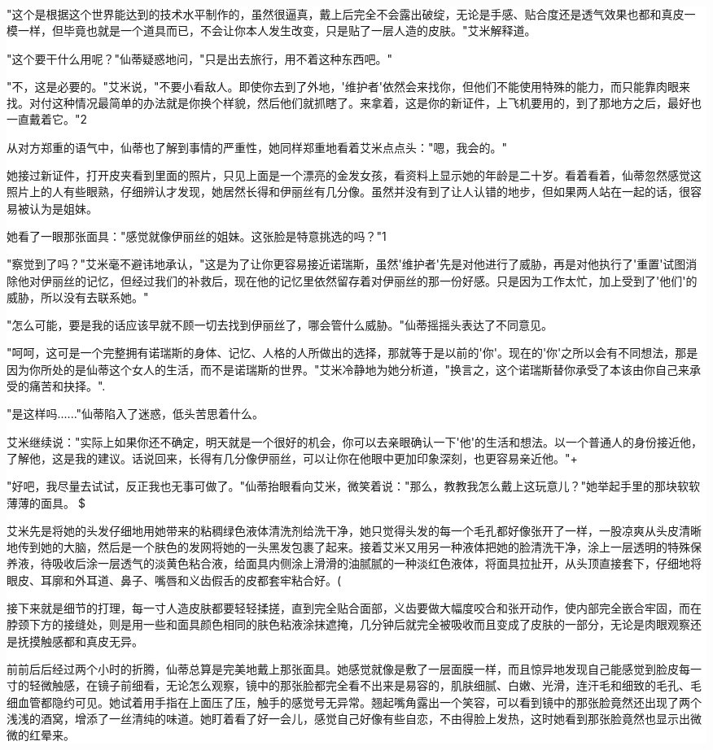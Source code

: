 

"这个是根据这个世界能达到的技术水平制作的，虽然很逼真，戴上后完全不会露出破绽，无论是手感、贴合度还是透气效果也都和真皮一模一样，但毕竟也就是一个道具而已，不会让你本人发生改变，只是贴了一层人造的皮肤。"艾米解释道。



"这个要干什么用呢？"仙蒂疑惑地问，"只是出去旅行，用不着这种东西吧。"



"不，这是必要的。"艾米说，"不要小看敌人。即使你去到了外地，'维护者'依然会来找你，但他们不能使用特殊的能力，而只能靠肉眼来找。对付这种情况最简单的办法就是你换个样貌，然后他们就抓瞎了。来拿着，这是你的新证件，上飞机要用的，到了那地方之后，最好也一直戴着它。"2



从对方郑重的语气中，仙蒂也了解到事情的严重性，她同样郑重地看着艾米点点头："嗯，我会的。"



她接过新证件，打开皮夹看到里面的照片，只见上面是一个漂亮的金发女孩，看资料上显示她的年龄是二十岁。看着看着，仙蒂忽然感觉这照片上的人有些眼熟，仔细辨认才发现，她居然长得和伊丽丝有几分像。虽然并没有到了让人认错的地步，但如果两人站在一起的话，很容易被认为是姐妹。



她看了一眼那张面具："感觉就像伊丽丝的姐妹。这张脸是特意挑选的吗？"1



"察觉到了吗？"艾米毫不避讳地承认，"这是为了让你更容易接近诺瑞斯，虽然'维护者'先是对他进行了威胁，再是对他执行了'重置'试图消除他对伊丽丝的记忆，但经过我们的补救后，现在他的记忆里依然留存着对伊丽丝的那一份好感。只是因为工作太忙，加上受到了'他们'的威胁，所以没有去联系她。"



"怎么可能，要是我的话应该早就不顾一切去找到伊丽丝了，哪会管什么威胁。"仙蒂摇摇头表达了不同意见。



"呵呵，这可是一个完整拥有诺瑞斯的身体、记忆、人格的人所做出的选择，那就等于是以前的'你'。现在的'你'之所以会有不同想法，那是因为你所处的是仙蒂这个女人的生活，而不是诺瑞斯的世界。"艾米冷静地为她分析道，"换言之，这个诺瑞斯替你承受了本该由你自己来承受的痛苦和抉择。".



"是这样吗......"仙蒂陷入了迷惑，低头苦思着什么。



艾米继续说："实际上如果你还不确定，明天就是一个很好的机会，你可以去亲眼确认一下'他'的生活和想法。以一个普通人的身份接近他，了解他，这是我的建议。话说回来，长得有几分像伊丽丝，可以让你在他眼中更加印象深刻，也更容易亲近他。"+



"好吧，我尽量去试试，反正我也无事可做了。"仙蒂抬眼看向艾米，微笑着说："那么，教教我怎么戴上这玩意儿？"她举起手里的那块软软薄薄的面具。 $



艾米先是将她的头发仔细地用她带来的粘稠绿色液体清洗剂给洗干净，她只觉得头发的每一个毛孔都好像张开了一样，一股凉爽从头皮清晰地传到她的大脑，然后是一个肤色的发网将她的一头黑发包裹了起来。接着艾米又用另一种液体把她的脸清洗干净，涂上一层透明的特殊保养液，待吸收后涂一层透气的淡黄色粘合液，给面具内侧涂上滑滑的油腻腻的一种淡红色液体，将面具拉扯开，从头顶直接套下，仔细地将眼皮、耳廓和外耳道、鼻子、嘴唇和义齿假舌的皮都套牢粘合好。(



接下来就是细节的打理，每一寸人造皮肤都要轻轻揉搓，直到完全贴合面部，义齿要做大幅度咬合和张开动作，使内部完全嵌合牢固，而在脖颈下方的接缝处，则是用一些和面具颜色相同的肤色粘液涂抹遮掩，几分钟后就完全被吸收而且变成了皮肤的一部分，无论是肉眼观察还是抚摸触感都和真皮无异。



前前后后经过两个小时的折腾，仙蒂总算是完美地戴上那张面具。她感觉就像是敷了一层面膜一样，而且惊异地发现自己能感觉到脸皮每一寸的轻微触感，在镜子前细看，无论怎么观察，镜中的那张脸都完全看不出来是易容的，肌肤细腻、白嫩、光滑，连汗毛和细致的毛孔、毛细血管都隐约可见。她试着用手指在上面压了压，触手的感觉号无异常。翘起嘴角露出一个笑容，可以看到镜中的那张脸竟然还出现了两个浅浅的酒窝，增添了一丝清纯的味道。她盯着看了好一会儿，感觉自己好像有些自恋，不由得脸上发热，这时她看到那张脸竟然也显示出微微的红晕来。
